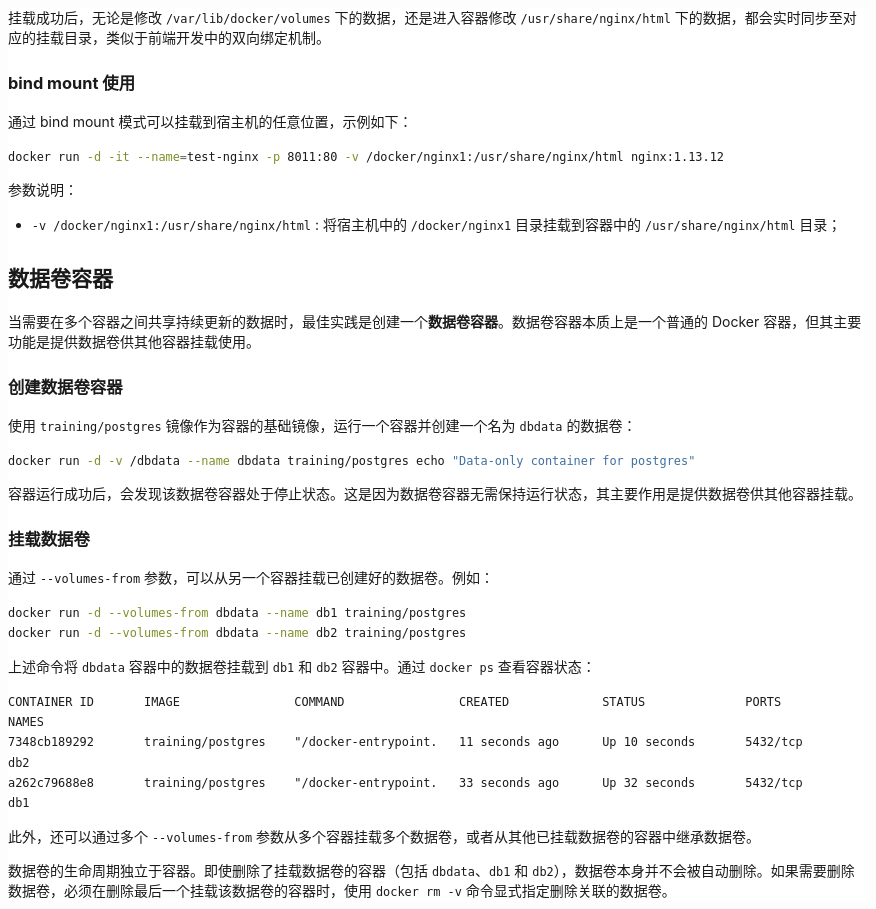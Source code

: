 挂载成功后，无论是修改 `/var/lib/docker/volumes` 下的数据，还是进入容器修改 `/usr/share/nginx/html` 下的数据，都会实时同步至对应的挂载目录，类似于前端开发中的双向绑定机制。

### bind mount 使用

通过 bind mount 模式可以挂载到宿主机的任意位置，示例如下：

```bash
docker run -d -it --name=test-nginx -p 8011:80 -v /docker/nginx1:/usr/share/nginx/html nginx:1.13.12
```

参数说明：

- `-v /docker/nginx1:/usr/share/nginx/html` : 将宿主机中的 `/docker/nginx1` 目录挂载到容器中的 `/usr/share/nginx/html` 目录；



## 数据卷容器

当需要在多个容器之间共享持续更新的数据时，最佳实践是创建一个**数据卷容器**。数据卷容器本质上是一个普通的 Docker 容器，但其主要功能是提供数据卷供其他容器挂载使用。

### 创建数据卷容器

使用 `training/postgres` 镜像作为容器的基础镜像，运行一个容器并创建一个名为 `dbdata` 的数据卷：

```bash
docker run -d -v /dbdata --name dbdata training/postgres echo "Data-only container for postgres"
```

容器运行成功后，会发现该数据卷容器处于停止状态。这是因为数据卷容器无需保持运行状态，其主要作用是提供数据卷供其他容器挂载。

### 挂载数据卷

通过 `--volumes-from` 参数，可以从另一个容器挂载已创建好的数据卷。例如：

```bash
docker run -d --volumes-from dbdata --name db1 training/postgres
docker run -d --volumes-from dbdata --name db2 training/postgres
```

上述命令将 `dbdata` 容器中的数据卷挂载到 `db1` 和 `db2` 容器中。通过 `docker ps` 查看容器状态：

```plaintext
CONTAINER ID       IMAGE                COMMAND                CREATED             STATUS              PORTS               NAMES
7348cb189292       training/postgres    "/docker-entrypoint.   11 seconds ago      Up 10 seconds       5432/tcp            db2
a262c79688e8       training/postgres    "/docker-entrypoint.   33 seconds ago      Up 32 seconds       5432/tcp            db1
```

此外，还可以通过多个 `--volumes-from` 参数从多个容器挂载多个数据卷，或者从其他已挂载数据卷的容器中继承数据卷。

数据卷的生命周期独立于容器。即使删除了挂载数据卷的容器（包括 `dbdata`、`db1` 和 `db2`），数据卷本身并不会被自动删除。如果需要删除数据卷，必须在删除最后一个挂载该数据卷的容器时，使用 `docker rm -v` 命令显式指定删除关联的数据卷。

